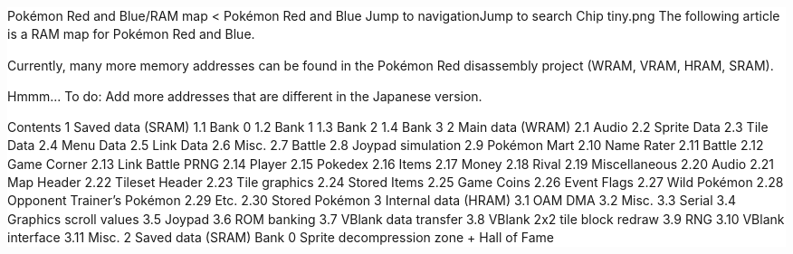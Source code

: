 Pokémon Red and Blue/RAM map
< Pokémon Red and Blue
Jump to navigationJump to search
Chip tiny.png The following article is a RAM map for Pokémon Red and Blue.

Currently, many more memory addresses can be found in the Pokémon Red disassembly project (WRAM, VRAM, HRAM, SRAM).

Hmmm...
To do:
Add more addresses that are different in the Japanese version.

Contents
1	Saved data (SRAM)
1.1	Bank 0
1.2	Bank 1
1.3	Bank 2
1.4	Bank 3
2	Main data (WRAM)
2.1	Audio
2.2	Sprite Data
2.3	Tile Data
2.4	Menu Data
2.5	Link Data
2.6	Misc.
2.7	Battle
2.8	Joypad simulation
2.9	Pokémon Mart
2.10	Name Rater
2.11	Battle
2.12	Game Corner
2.13	Link Battle PRNG
2.14	Player
2.15	Pokedex
2.16	Items
2.17	Money
2.18	Rival
2.19	Miscellaneous
2.20	Audio
2.21	Map Header
2.22	Tileset Header
2.23	Tile graphics
2.24	Stored Items
2.25	Game Coins
2.26	Event Flags
2.27	Wild Pokémon
2.28	Opponent Trainer’s Pokémon
2.29	Etc.
2.30	Stored Pokémon
3	Internal data (HRAM)
3.1	OAM DMA
3.2	Misc.
3.3	Serial
3.4	Graphics scroll values
3.5	Joypad
3.6	ROM banking
3.7	VBlank data transfer
3.8	VBlank 2x2 tile block redraw
3.9	RNG
3.10	VBlank interface
3.11	Misc. 2
Saved data (SRAM)
Bank 0
Sprite decompression zone + Hall of Fame
